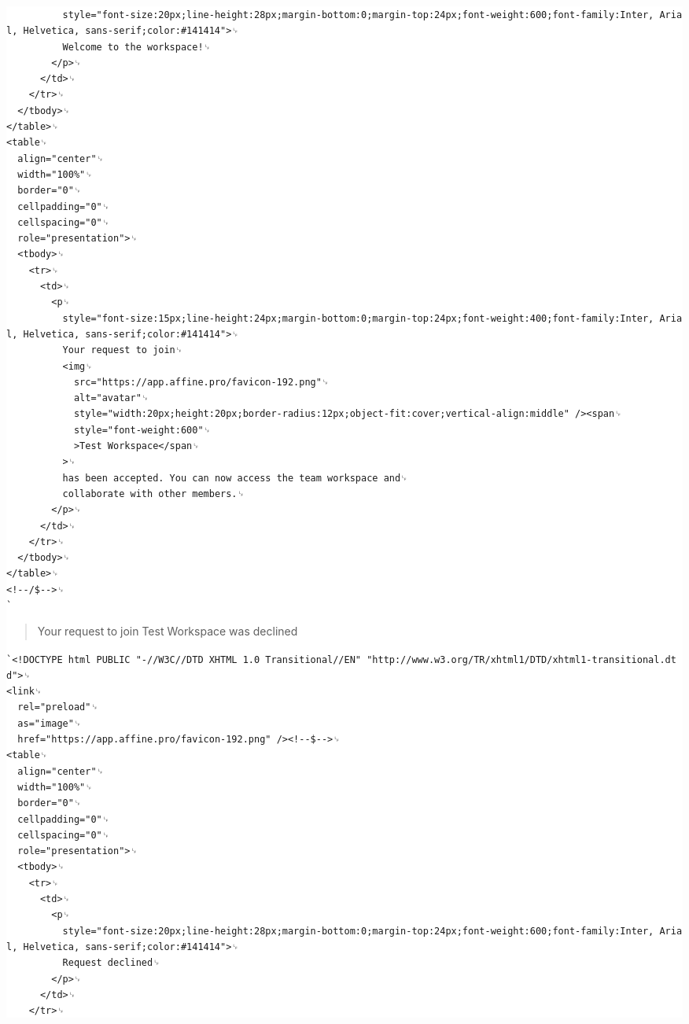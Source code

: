               style="font-size:20px;line-height:28px;margin-bottom:0;margin-top:24px;font-weight:600;font-family:Inter, Arial, Helvetica, sans-serif;color:#141414">␊
              Welcome to the workspace!␊
            </p>␊
          </td>␊
        </tr>␊
      </tbody>␊
    </table>␊
    <table␊
      align="center"␊
      width="100%"␊
      border="0"␊
      cellpadding="0"␊
      cellspacing="0"␊
      role="presentation">␊
      <tbody>␊
        <tr>␊
          <td>␊
            <p␊
              style="font-size:15px;line-height:24px;margin-bottom:0;margin-top:24px;font-weight:400;font-family:Inter, Arial, Helvetica, sans-serif;color:#141414">␊
              Your request to join␊
              <img␊
                src="https://app.affine.pro/favicon-192.png"␊
                alt="avatar"␊
                style="width:20px;height:20px;border-radius:12px;object-fit:cover;vertical-align:middle" /><span␊
                style="font-weight:600"␊
                >Test Workspace</span␊
              >␊
              has been accepted. You can now access the team workspace and␊
              collaborate with other members.␊
            </p>␊
          </td>␊
        </tr>␊
      </tbody>␊
    </table>␊
    <!--/$-->␊
    `

> Your request to join Test Workspace was declined

    `<!DOCTYPE html PUBLIC "-//W3C//DTD XHTML 1.0 Transitional//EN" "http://www.w3.org/TR/xhtml1/DTD/xhtml1-transitional.dtd">␊
    <link␊
      rel="preload"␊
      as="image"␊
      href="https://app.affine.pro/favicon-192.png" /><!--$-->␊
    <table␊
      align="center"␊
      width="100%"␊
      border="0"␊
      cellpadding="0"␊
      cellspacing="0"␊
      role="presentation">␊
      <tbody>␊
        <tr>␊
          <td>␊
            <p␊
              style="font-size:20px;line-height:28px;margin-bottom:0;margin-top:24px;font-weight:600;font-family:Inter, Arial, Helvetica, sans-serif;color:#141414">␊
              Request declined␊
            </p>␊
          </td>␊
        </tr>␊